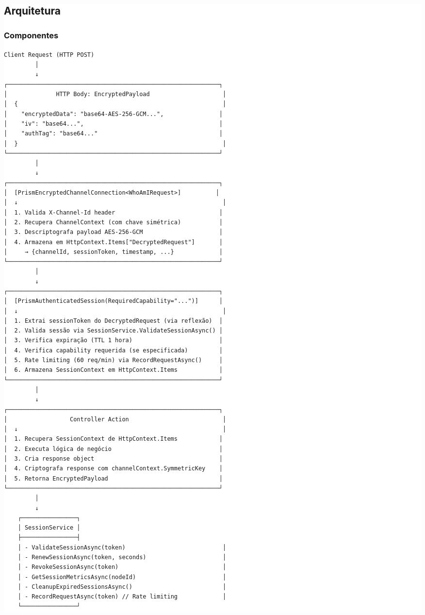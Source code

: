 
## Arquitetura

### Componentes

```
Client Request (HTTP POST)
         │
         ↓
┌─────────────────────────────────────────────────────────────┐
│              HTTP Body: EncryptedPayload                     │
│  {                                                           │
│    "encryptedData": "base64-AES-256-GCM...",                │
│    "iv": "base64...",                                       │
│    "authTag": "base64..."                                   │
│  }                                                           │
└─────────────────────────────────────────────────────────────┘
         │
         ↓
┌─────────────────────────────────────────────────────────────┐
│  [PrismEncryptedChannelConnection<WhoAmIRequest>]          │
│  ↓                                                           │
│  1. Valida X-Channel-Id header                              │
│  2. Recupera ChannelContext (com chave simétrica)           │
│  3. Descriptografa payload AES-256-GCM                      │
│  4. Armazena em HttpContext.Items["DecryptedRequest"]       │
│     → {channelId, sessionToken, timestamp, ...}             │
└─────────────────────────────────────────────────────────────┘
         │
         ↓
┌─────────────────────────────────────────────────────────────┐
│  [PrismAuthenticatedSession(RequiredCapability="...")]      │
│  ↓                                                           │
│  1. Extrai sessionToken do DecryptedRequest (via reflexão)  │
│  2. Valida sessão via SessionService.ValidateSessionAsync() │
│  3. Verifica expiração (TTL 1 hora)                         │
│  4. Verifica capability requerida (se especificada)         │
│  5. Rate limiting (60 req/min) via RecordRequestAsync()     │
│  6. Armazena SessionContext em HttpContext.Items            │
└─────────────────────────────────────────────────────────────┘
         │
         ↓
┌─────────────────────────────────────────────────────────────┐
│                  Controller Action                           │
│  ↓                                                           │
│  1. Recupera SessionContext de HttpContext.Items            │
│  2. Executa lógica de negócio                               │
│  3. Cria response object                                    │
│  4. Criptografa response com channelContext.SymmetricKey    │
│  5. Retorna EncryptedPayload                                │
└─────────────────────────────────────────────────────────────┘
         │
         ↓
    ┌────────────────┐
    │ SessionService │
    ├────────────────┤
    │ - ValidateSessionAsync(token)                            │
    │ - RenewSessionAsync(token, seconds)                      │
    │ - RevokeSessionAsync(token)                              │
    │ - GetSessionMetricsAsync(nodeId)                         │
    │ - CleanupExpiredSessionsAsync()                          │
    │ - RecordRequestAsync(token) // Rate limiting             │
    └────────────────┘
```